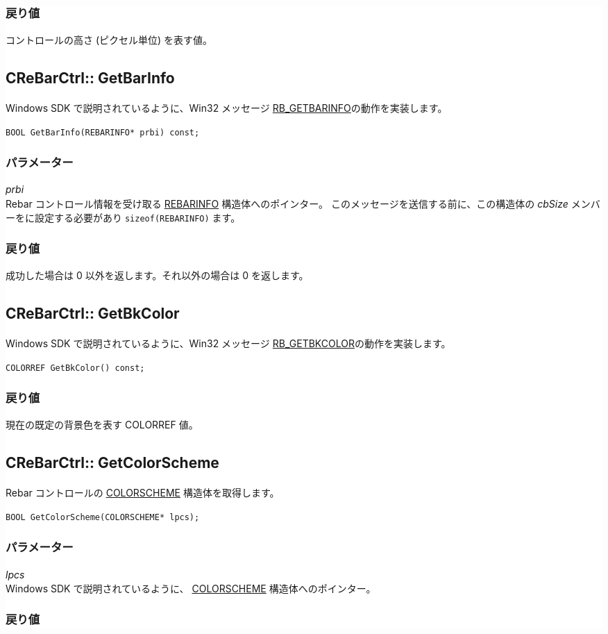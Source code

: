 ### <a name="return-value"></a>戻り値

コントロールの高さ (ピクセル単位) を表す値。

## <a name="crebarctrlgetbarinfo"></a><a name="getbarinfo"></a> CReBarCtrl:: GetBarInfo

Windows SDK で説明されているように、Win32 メッセージ [RB_GETBARINFO](/windows/win32/Controls/rb-getbarinfo)の動作を実装します。

```
BOOL GetBarInfo(REBARINFO* prbi) const;
```

### <a name="parameters"></a>パラメーター

*prbi*<br/>
Rebar コントロール情報を受け取る [REBARINFO](/windows/win32/api/commctrl/ns-commctrl-rebarinfo) 構造体へのポインター。 このメッセージを送信する前に、この構造体の *cbSize* メンバーをに設定する必要があり `sizeof(REBARINFO)` ます。

### <a name="return-value"></a>戻り値

成功した場合は 0 以外を返します。それ以外の場合は 0 を返します。

## <a name="crebarctrlgetbkcolor"></a><a name="getbkcolor"></a> CReBarCtrl:: GetBkColor

Windows SDK で説明されているように、Win32 メッセージ [RB_GETBKCOLOR](/windows/win32/Controls/rb-getbkcolor)の動作を実装します。

```
COLORREF GetBkColor() const;
```

### <a name="return-value"></a>戻り値

現在の既定の背景色を表す COLORREF 値。

## <a name="crebarctrlgetcolorscheme"></a><a name="getcolorscheme"></a> CReBarCtrl:: GetColorScheme

Rebar コントロールの [COLORSCHEME](/windows/win32/api/commctrl/ns-commctrl-colorscheme) 構造体を取得します。

```
BOOL GetColorScheme(COLORSCHEME* lpcs);
```

### <a name="parameters"></a>パラメーター

*lpcs*<br/>
Windows SDK で説明されているように、 [COLORSCHEME](/windows/win32/api/commctrl/ns-commctrl-colorscheme) 構造体へのポインター。

### <a name="return-value"></a>戻り値
